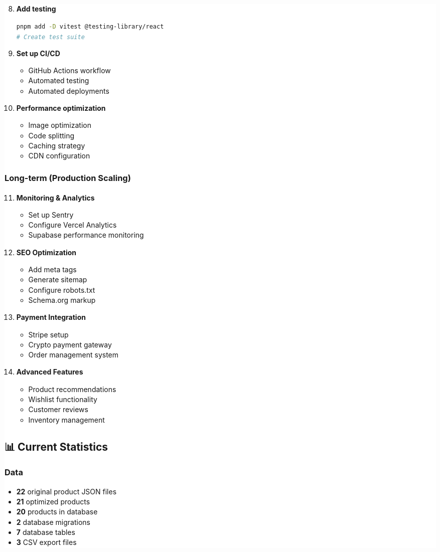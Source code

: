 8. **Add testing**

   ```bash
   pnpm add -D vitest @testing-library/react
   # Create test suite
   ```

9. **Set up CI/CD**

   - GitHub Actions workflow
   - Automated testing
   - Automated deployments

10. **Performance optimization**
    - Image optimization
    - Code splitting
    - Caching strategy
    - CDN configuration

### Long-term (Production Scaling)

11. **Monitoring & Analytics**

    - Set up Sentry
    - Configure Vercel Analytics
    - Supabase performance monitoring

12. **SEO Optimization**

    - Add meta tags
    - Generate sitemap
    - Configure robots.txt
    - Schema.org markup

13. **Payment Integration**

    - Stripe setup
    - Crypto payment gateway
    - Order management system

14. **Advanced Features**
    - Product recommendations
    - Wishlist functionality
    - Customer reviews
    - Inventory management

## 📊 Current Statistics

### Data

- **22** original product JSON files
- **21** optimized products
- **20** products in database
- **2** database migrations
- **7** database tables
- **3** CSV export files
